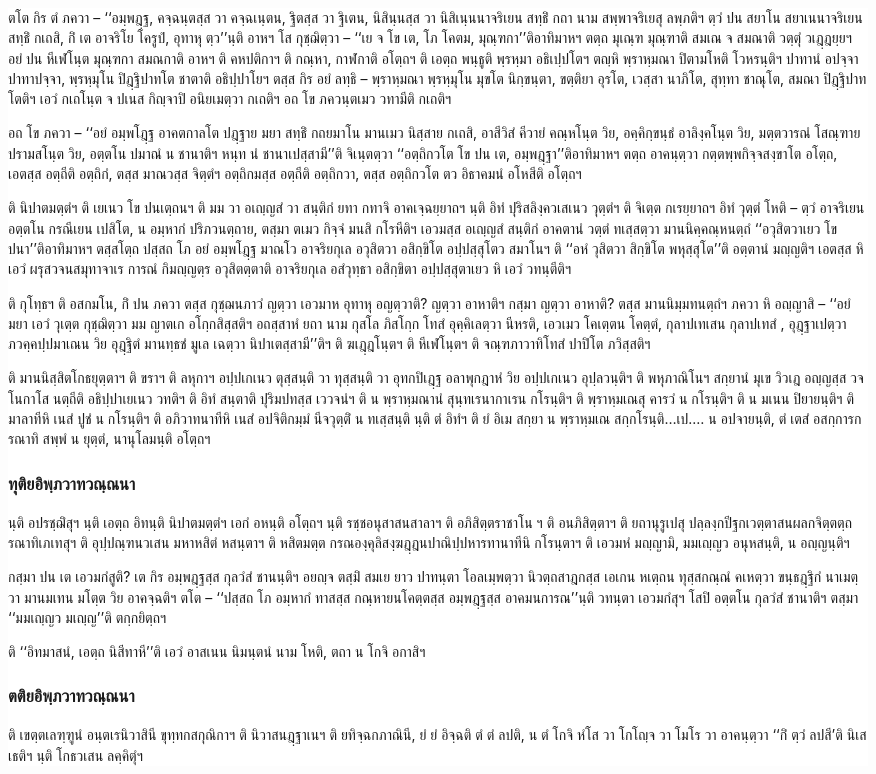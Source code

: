 
<p>ตโต  กิร ตํ ภควา – ‘‘อมฺพฎฺฐ, คจฺฉนฺตสฺส วา คจฺฉเนฺตน, ฐิตสฺส วา ฐิเตน, นิสินฺนสฺส วา นิสิเนฺนนาจริเยน สทฺธิํ กถา นาม สพฺพาจริเยสุ ลพฺภติฯ ตฺวํ ปน สยาโน สยาเนนาจริเยน สทฺธิํ กเถสิ, กิํ เต อาจริโย โครูปํ, อุทาหุ ตฺว’’นฺติ อาหฯ โส กุชฺฌิตฺวา – ‘‘เย จ โข เต, โภ โคตม, มุณฺฑกา’’ติอาทิมาหฯ ตตฺถ มุเณฺฑ มุณฺฑาติ สมเณ จ สมณาติ วตฺตุํ วเฎฺฎยฺยฯ อยํ ปน หีเฬโนฺต มุณฺฑกา สมณกาติ อาหฯ ติ คหปติกาฯ ติ กณฺหา, กาฬกาติ อโตฺถฯ ติ เอตฺถ พนฺธูติ พฺรหฺมา อธิเปฺปโตฯ ตญฺหิ พฺราหฺมณา ปิตามโหติ โวหรนฺติฯ ปาทานํ อปจฺจา ปาทาปจฺจา, พฺรหฺมุโน ปิฎฺฐิปาทโต  ชาตาติ อธิปฺปาโยฯ ตสฺส กิร อยํ ลทฺธิ – พฺราหฺมณา พฺรหฺมุโน มุขโต นิกฺขนฺตา, ขตฺติยา อุรโต, เวสฺสา นาภิโต, สุทฺทา ชาณุโต, สมณา ปิฎฺฐิปาทโตติฯ เอวํ กเถโนฺต จ ปเนส กิญฺจาปิ อนิยเมตฺวา กเถติฯ อถ โข ภควนฺตเมว วทามีติ กเถติฯ</p>


<p>อถ โข ภควา – ‘‘อยํ อมฺพโฎฺฐ อาคตกาลโต ปฎฺฐาย มยา สทฺธิํ กถยมาโน มานเมว นิสฺสาย กเถสิ, อาสีวิสํ  คีวายํ คณฺหโนฺต วิย, อคฺคิกฺขนฺธํ อาลิงฺคโนฺต วิย, มตฺตวารณํ โสณฺฑาย ปรามสโนฺต วิย, อตฺตโน ปมาณํ น ชานาติฯ หนฺท นํ ชานาเปสฺสามี’’ติ จิเนฺตตฺวา ‘‘อตฺถิกวโต โข ปน เต, อมฺพฎฺฐา’’ติอาทิมาหฯ ตตฺถ อาคนฺตฺวา กตฺตพฺพกิจฺจสงฺขาโต อโตฺถ, เอตสฺส อตฺถีติ อตฺถิกํ, ตสฺส มาณวสฺส จิตฺตํฯ อตฺถิกมสฺส อตฺถีติ อตฺถิกวา, ตสฺส อตฺถิกวโต ตว อิธาคมนํ อโหสีติ อโตฺถฯ</p>


<p>ติ นิปาตมตฺตํฯ ติ เยเนว โข ปนเตฺถนฯ ติ มม วา อเญฺญสํ วา สนฺติกํ ยทา กทาจิ อาคเจฺฉยฺยาถฯ นฺติ อิทํ ปุริสลิงฺควเสเนว วุตฺตํฯ ติ จิเตฺต กเรยฺยาถฯ อิทํ วุตฺตํ โหติ – ตฺวํ อาจริเยน อตฺตโน กรณีเยน เปสิโต, น อมฺหากํ ปริภวนตฺถาย, ตสฺมา ตเมว กิจฺจํ มนสิ กโรหีติฯ เอวมสฺส อเญฺญสํ สนฺติกํ อาคตานํ วตฺตํ ทเสฺสตฺวา มานนิคฺคณฺหนตฺถํ ‘‘อวุสิตวาเยว โข ปนา’’ติอาทิมาหฯ ตสฺสโตฺถ ปสฺสถ โภ อยํ อมฺพโฎฺฐ มาณโว อาจริยกุเล อวุสิตวา  อสิกฺขิโต อปฺปสฺสุโตว สมาโนฯ ติ ‘‘อหํ วุสิตวา สิกฺขิโต พหุสฺสุโต’’ติ อตฺตานํ มญฺญติฯ เอตสฺส หิ เอวํ ผรุสวจนสมุทาจาเร การณํ กิมญฺญตฺร อวุสิตตฺตาติ อาจริยกุเล อสํวุทฺธา อสิกฺขิตา อปฺปสฺสุตาเยว หิ เอวํ วทนฺตีติฯ</p>


<p> ติ กุโทฺธฯ ติ อสกมโน, กิํ ปน ภควา ตสฺส กุชฺฌนภาวํ ญตฺวา เอวมาห อุทาหุ อญตฺวาติ? ญตฺวา อาหาติฯ กสฺมา ญตฺวา อาหาติ? ตสฺส มานนิมฺมทนตฺถํฯ ภควา หิ อญฺญาสิ – ‘‘อยํ มยา เอวํ วุเตฺต กุชฺฌิตฺวา มม ญาตเก อโกฺกสิสฺสติฯ อถสฺสาหํ ยถา นาม กุสโล ภิสโกฺก โทสํ อุคฺคิเลตฺวา นีหรติ, เอวเมว โคเตฺตน โคตฺตํ, กุลาปเทเสน กุลาปเทสํ , อุฎฺฐาเปตฺวา ภวคฺคปฺปมาเณน วิย อุฎฺฐิตํ มานทฺธชํ มูเล เฉตฺวา นิปาเตสฺสามี’’ติฯ ติ ฆเฎฺฎโนฺตฯ ติ หีเฬโนฺตฯ ติ จณฺฑภาวาทิโทสํ ปาปิโต ภวิสฺสติฯ</p>


<p>ติ  มานนิสฺสิตโกธยุตฺตาฯ ติ ขราฯ ติ ลหุกาฯ อปฺปเกเนว ตุสฺสนฺติ วา ทุสฺสนฺติ วา อุทกปิเฎฺฐ อลาพุกฎาหํ วิย อปฺปเกเนว อุปฺลวนฺติฯ ติ พหุภาณิโนฯ สกฺยานํ มุเข วิวเฎ อญฺญสฺส วจโนกาโส นตฺถีติ อธิปฺปาเยเนว วทติฯ ติ อิทํ สนฺตาติ ปุริมปทสฺส เววจนํฯ ติ น พฺราหฺมณานํ สุนฺทเรนากาเรน กโรนฺติฯ ติ พฺราหฺมเณสุ คารวํ น กโรนฺติฯ ติ น มเนน ปิยายนฺติฯ ติ มาลาทีหิ เนสํ ปูชํ น กโรนฺติฯ ติ อภิวาทนาทีหิ เนสํ อปจิติกมฺมํ นีจวุตฺติํ น ทเสฺสนฺติ นฺติ ตํ อิทํฯ ติ ยํ อิเม สกฺยา น พฺราหฺมเณ สกฺกโรนฺติ…เป.… น อปจายนฺติ, ตํ เตสํ อสกฺการกรณาทิ สพฺพํ น ยุตฺตํ, นานุโลมนฺติ อโตฺถฯ</p>


<h3>ทุติยอิพฺภวาทวณฺณนา</h3>
<p> นฺติ อปรชฺฌิํสุฯ นฺติ เอตฺถ อิทนฺติ นิปาตมตฺตํฯ เอกํ อหนฺติ อโตฺถฯ นฺติ รชฺชอนุสาสนสาลาฯ ติ อภิสิตฺตราชาโน ฯ ติ อนภิสิตฺตาฯ ติ ยถานุรูเปสุ ปลฺลงฺกปีฐกเวตฺตาสนผลกจิตฺตตฺถรณาทิเภเทสุฯ ติ อุปฺปณฺฑนวเสน มหาหสิตํ หสนฺตาฯ ติ หสิตมตฺต กรณองฺคุลิสงฺฆฎฺฎนปาณิปฺปหารทานาทีนิ กโรนฺตาฯ ติ เอวมหํ มญฺญามิ, มมเญฺญว อนุหสนฺติ, น อญฺญนฺติฯ</p>


<p>กสฺมา ปน เต เอวมกํสูติ? เต  กิร อมฺพฎฺฐสฺส กุลวํสํ ชานนฺติฯ อยญฺจ ตสฺมิํ สมเย ยาว ปาทนฺตา โอลเมฺพตฺวา นิวตฺถสาฎกสฺส เอเกน หเตฺถน ทุสฺสกณฺณํ คเหตฺวา ขนฺธฎฺฐิกํ นาเมตฺวา มานมเทน มโตฺต วิย อาคจฺฉติฯ ตโต – ‘‘ปสฺสถ โภ อมฺหากํ ทาสสฺส กณฺหายนโคตฺตสฺส อมฺพฎฺฐสฺส อาคมนการณ’’นฺติ วทนฺตา เอวมกํสุฯ โสปิ อตฺตโน กุลวํสํ ชานาติฯ ตสฺมา ‘‘มมเญฺญว มเญฺญ’’ติ ตกฺกยิตฺถฯ</p>


<p>ติ ‘‘อิทมาสนํ, เอตฺถ นิสีทาหี’’ติ เอวํ อาสเนน นิมนฺตนํ นาม โหติ, ตถา น โกจิ อกาสิฯ</p>


<h3>ตติยอิพฺภวาทวณฺณนา</h3>
<p> ติ  เขตฺตเลฑฺฑูนํ อนฺตเรนิวาสินี ขุทฺทกสกุณิกาฯ ติ นิวาสนฎฺฐาเนฯ ติ ยทิจฺฉกภาณินี, ยํ ยํ อิจฺฉติ ตํ ตํ ลปติ, น ตํ โกจิ หํโส วา โกโญฺจ วา โมโร วา อาคนฺตฺวา ‘‘กิํ ตฺวํ ลปสี’ติ นิเสเธติฯ นฺติ โกธวเสน ลคฺคิตุํฯ</p>
